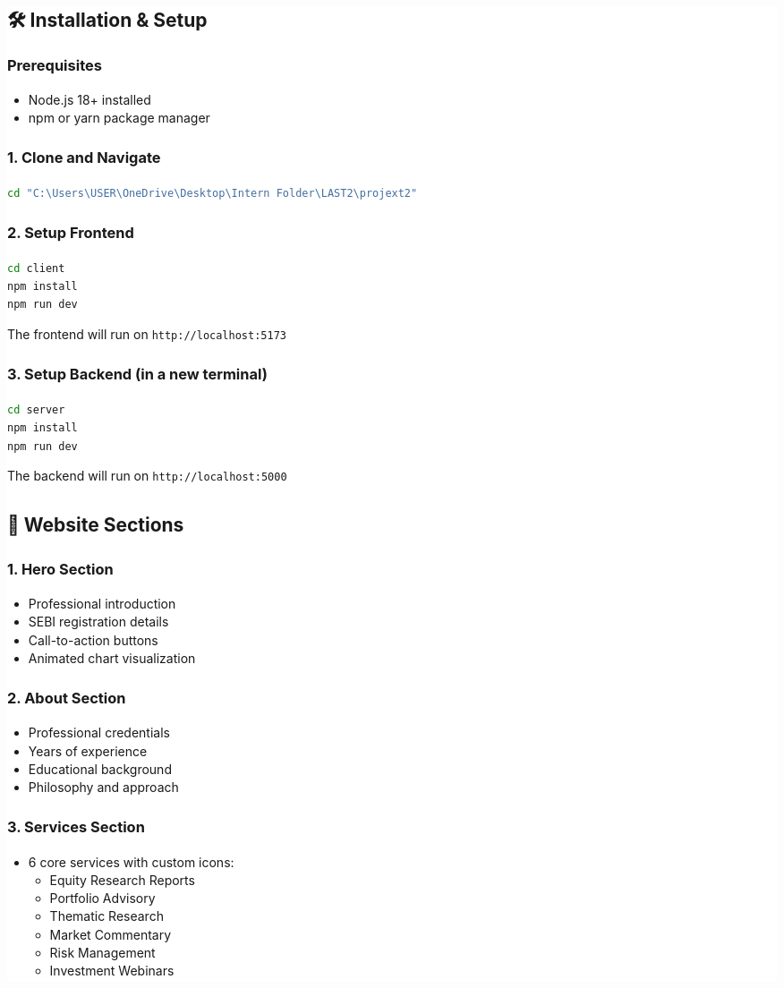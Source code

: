 ## 🛠️ Installation & Setup

### Prerequisites

- Node.js 18+ installed
- npm or yarn package manager

### 1. Clone and Navigate

```bash
cd "C:\Users\USER\OneDrive\Desktop\Intern Folder\LAST2\projext2"
```

### 2. Setup Frontend

```bash
cd client
npm install
npm run dev
```

The frontend will run on `http://localhost:5173`

### 3. Setup Backend (in a new terminal)

```bash
cd server
npm install
npm run dev
```

The backend will run on `http://localhost:5000`

## 🌟 Website Sections

### 1. **Hero Section**

- Professional introduction
- SEBI registration details
- Call-to-action buttons
- Animated chart visualization

### 2. **About Section**

- Professional credentials
- Years of experience
- Educational background
- Philosophy and approach

### 3. **Services Section**

- 6 core services with custom icons:
  - Equity Research Reports
  - Portfolio Advisory
  - Thematic Research
  - Market Commentary
  - Risk Management
  - Investment Webinars
